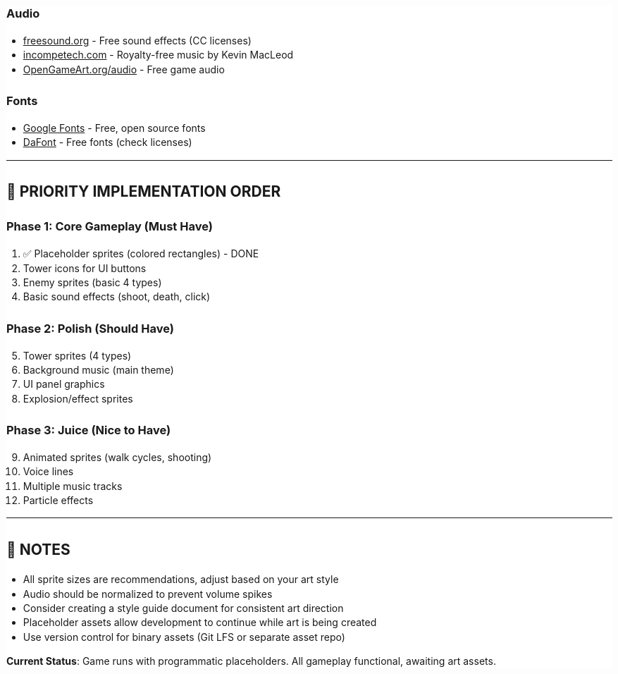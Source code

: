 ### Audio
- [freesound.org](https://freesound.org/) - Free sound effects (CC licenses)
- [incompetech.com](https://incompetech.com/) - Royalty-free music by Kevin MacLeod
- [OpenGameArt.org/audio](https://opengameart.org/art-search-advanced?keys=&field_art_type_tid%5B%5D=12) - Free game audio

### Fonts
- [Google Fonts](https://fonts.google.com/) - Free, open source fonts
- [DaFont](https://www.dafont.com/) - Free fonts (check licenses)

---

## 🚀 PRIORITY IMPLEMENTATION ORDER

### Phase 1: Core Gameplay (Must Have)
1. ✅ Placeholder sprites (colored rectangles) - DONE
2. Tower icons for UI buttons
3. Enemy sprites (basic 4 types)
4. Basic sound effects (shoot, death, click)

### Phase 2: Polish (Should Have)
5. Tower sprites (4 types)
6. Background music (main theme)
7. UI panel graphics
8. Explosion/effect sprites

### Phase 3: Juice (Nice to Have)
9. Animated sprites (walk cycles, shooting)
10. Voice lines
11. Multiple music tracks
12. Particle effects

---

## 📝 NOTES

- All sprite sizes are recommendations, adjust based on your art style
- Audio should be normalized to prevent volume spikes
- Consider creating a style guide document for consistent art direction
- Placeholder assets allow development to continue while art is being created
- Use version control for binary assets (Git LFS or separate asset repo)

**Current Status**: Game runs with programmatic placeholders. All gameplay functional, awaiting art assets.
